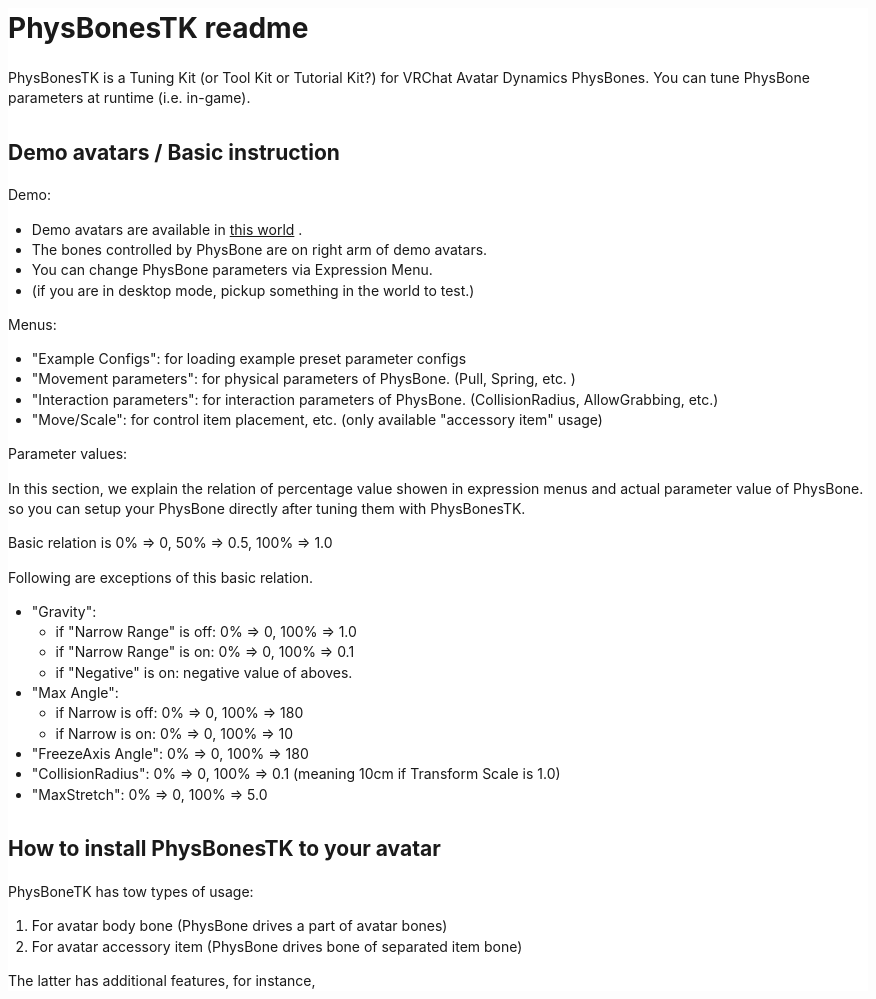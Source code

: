 # PhysBonesTK readme

PhysBonesTK is a Tuning Kit (or Tool Kit or Tutorial Kit?) for VRChat Avatar Dynamics PhysBones.
You can tune PhysBone parameters at runtime (i.e. in-game).


## Demo avatars / Basic instruction

Demo:

- Demo avatars are available in [this world](https://vrchat.com/home/launch?worldId=wrld_1935fd5a-ff63-4cfa-92c9-21f22f850e74) .
- The bones controlled by PhysBone are on right arm of demo avatars.
- You can change PhysBone parameters via Expression Menu.
- (if you are in desktop mode, pickup something in the world to test.)


Menus:

- "Example Configs": for loading example preset parameter configs
- "Movement parameters": for physical parameters of PhysBone. (Pull, Spring, etc. )
- "Interaction parameters": for interaction parameters of PhysBone. (CollisionRadius, AllowGrabbing, etc.)
- "Move/Scale": for control item placement, etc. (only available "accessory item" usage)


Parameter values:

In this section, we explain the relation of percentage value showen in expression menus and actual parameter value of PhysBone.
so you can setup your PhysBone directly after tuning them with PhysBonesTK.

Basic relation is 0% => 0, 50% => 0.5, 100% => 1.0

Following are exceptions of this basic relation.

- "Gravity":
  - if "Narrow Range" is off: 0% => 0, 100% => 1.0 
  - if "Narrow Range" is on:  0% => 0, 100% => 0.1 
  - if "Negative" is on: negative value of aboves.
- "Max Angle":
  - if Narrow is off: 0% => 0, 100% => 180
  - if Narrow is on: 0% => 0, 100% => 10
- "FreezeAxis Angle": 0% => 0, 100% => 180
- "CollisionRadius": 0% => 0, 100% => 0.1 (meaning 10cm if Transform Scale is 1.0)
- "MaxStretch":  0% => 0, 100% => 5.0


## How to install PhysBonesTK to your avatar

PhysBoneTK has tow types of usage:
1. For avatar body bone (PhysBone drives a part of avatar bones)
2. For avatar accessory item (PhysBone drives bone of separated item bone)

The latter has additional features, for instance,
